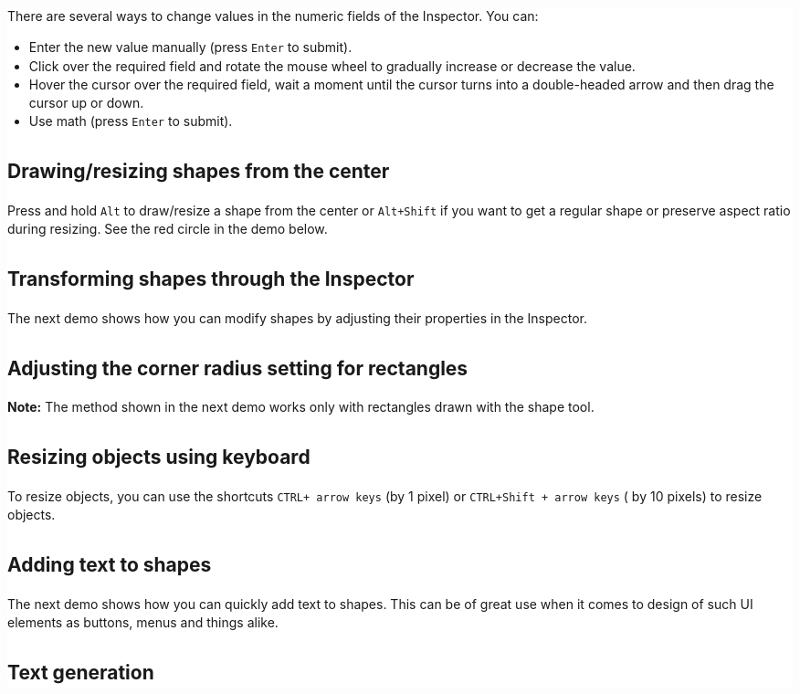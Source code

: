 There are several ways to change values in the numeric fields of the Inspector. You can:

* Enter the new value manually (press `Enter` to submit).
* Click over the required field and rotate the mouse wheel to gradually increase or decrease the value.
* Hover the cursor over the required field, wait a moment until the cursor turns into a double-headed arrow and then drag the cursor up or down.
* Use math (press `Enter` to submit).

<video autoplay="" muted="" loop="" playsinline="" width="100%" poster="/public/interface-inspectortipsplaceholder.png" height="auto"><source src="/public/interface-inspectortips.mp4" type="video/mp4"></video>

## Drawing/resizing shapes from the center

Press and hold `Alt` to draw/resize a shape from the center or `Alt+Shift` if you want to get a regular shape or preserve aspect ratio during resizing. See the red circle in the demo below.

<video autoplay="" muted="" loop="" playsinline="" width="auto" poster="/public/objects-addingplaceholder.png" height="auto"><source src="/public/objects-adding.mp4" type="video/mp4"></video>

## Transforming shapes through the Inspector

The next demo shows how you can modify shapes by adjusting their properties in the Inspector.

<video autoplay="" muted="" loop="" playsinline="" width="auto" poster="/public/shapes-transform1placeholder.png" height="auto"><source src="/public/shapes-transform1.mp4" type="video/mp4"></video>

## Adjusting the corner radius setting for rectangles

**Note:** The method shown in the next demo works only with rectangles drawn with the shape tool.

<video autoplay="" muted="" loop="" playsinline="" width="auto" poster="/public/shapes-cronerradplaceholder.png" height="auto"><source src="/public/shapes-cronerrad1.mp4" type="video/mp4"></video>

## Resizing objects using keyboard

To resize objects, you can use the shortcuts `CTRL+ arrow keys` (by 1 pixel) or `CTRL+Shift + arrow keys` ( by 10 pixels) to resize objects.

<video autoplay="" muted="" loop="" playsinline="" width="auto" poster="/public/tips-keyresizeph.png" height="auto"><source src="/public/tips-keyresize.mp4" type="video/mp4"></video>

## Adding text to shapes

The next demo shows how you can quickly add text to shapes. This can be of great use when it comes to design of such UI elements as buttons, menus and things alike.

<video autoplay="" muted="" loop="" playsinline="" width="auto" poster="/public/tips-textbtnsph.png" height="auto"><source src="/public/tips-textbutns.mp4" type="video/mp4"></video>


## Text generation
